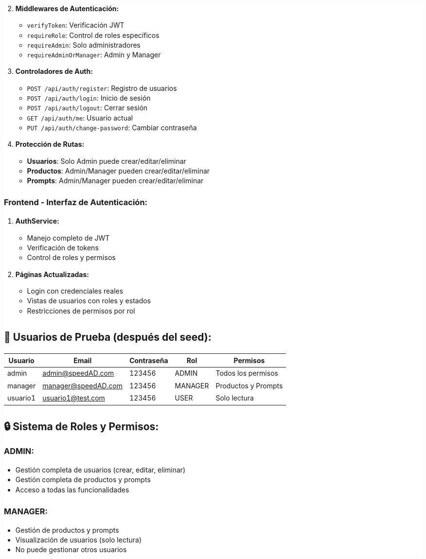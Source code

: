 2. **Middlewares de Autenticación:**
   - `verifyToken`: Verificación JWT
   - `requireRole`: Control de roles específicos
   - `requireAdmin`: Solo administradores
   - `requireAdminOrManager`: Admin y Manager

3. **Controladores de Auth:**
   - `POST /api/auth/register`: Registro de usuarios
   - `POST /api/auth/login`: Inicio de sesión
   - `POST /api/auth/logout`: Cerrar sesión
   - `GET /api/auth/me`: Usuario actual
   - `PUT /api/auth/change-password`: Cambiar contraseña

4. **Protección de Rutas:**
   - **Usuarios**: Solo Admin puede crear/editar/eliminar
   - **Productos**: Admin/Manager pueden crear/editar/eliminar
   - **Prompts**: Admin/Manager pueden crear/editar/eliminar

### Frontend - Interfaz de Autenticación:

1. **AuthService:**
   - Manejo completo de JWT
   - Verificación de tokens
   - Control de roles y permisos

2. **Páginas Actualizadas:**
   - Login con credenciales reales
   - Vistas de usuarios con roles y estados
   - Restricciones de permisos por rol

## 👥 Usuarios de Prueba (después del seed):

| Usuario | Email | Contraseña | Rol | Permisos |
|---------|--------|------------|-----|----------|
| admin | admin@speedAD.com | 123456 | ADMIN | Todos los permisos |
| manager | manager@speedAD.com | 123456 | MANAGER | Productos y Prompts |
| usuario1 | usuario1@test.com | 123456 | USER | Solo lectura |

## 🔒 Sistema de Roles y Permisos:

### **ADMIN:**
- Gestión completa de usuarios (crear, editar, eliminar)
- Gestión completa de productos y prompts
- Acceso a todas las funcionalidades

### **MANAGER:**
- Gestión de productos y prompts
- Visualización de usuarios (solo lectura)
- No puede gestionar otros usuarios
